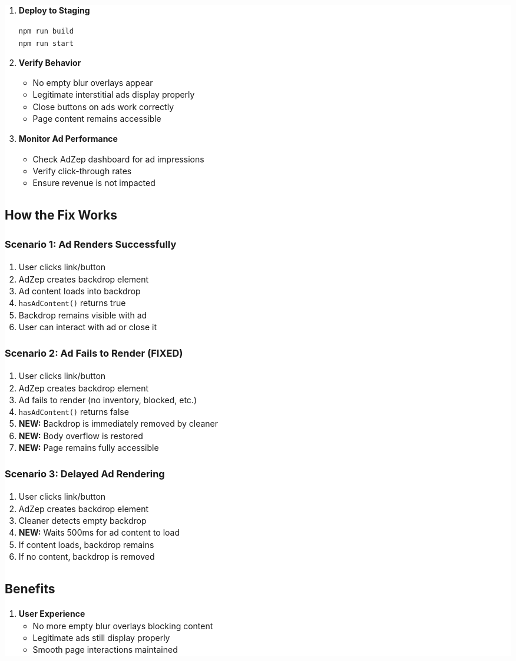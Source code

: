 1. **Deploy to Staging**

   ```bash
   npm run build
   npm run start
   ```

2. **Verify Behavior**
   - No empty blur overlays appear
   - Legitimate interstitial ads display properly
   - Close buttons on ads work correctly
   - Page content remains accessible

3. **Monitor Ad Performance**
   - Check AdZep dashboard for ad impressions
   - Verify click-through rates
   - Ensure revenue is not impacted

## How the Fix Works

### Scenario 1: Ad Renders Successfully

1. User clicks link/button
2. AdZep creates backdrop element
3. Ad content loads into backdrop
4. `hasAdContent()` returns true
5. Backdrop remains visible with ad
6. User can interact with ad or close it

### Scenario 2: Ad Fails to Render (FIXED)

1. User clicks link/button
2. AdZep creates backdrop element
3. Ad fails to render (no inventory, blocked, etc.)
4. `hasAdContent()` returns false
5. **NEW:** Backdrop is immediately removed by cleaner
6. **NEW:** Body overflow is restored
7. **NEW:** Page remains fully accessible

### Scenario 3: Delayed Ad Rendering

1. User clicks link/button
2. AdZep creates backdrop element
3. Cleaner detects empty backdrop
4. **NEW:** Waits 500ms for ad content to load
5. If content loads, backdrop remains
6. If no content, backdrop is removed

## Benefits

1. **User Experience**
   - No more empty blur overlays blocking content
   - Legitimate ads still display properly
   - Smooth page interactions maintained
